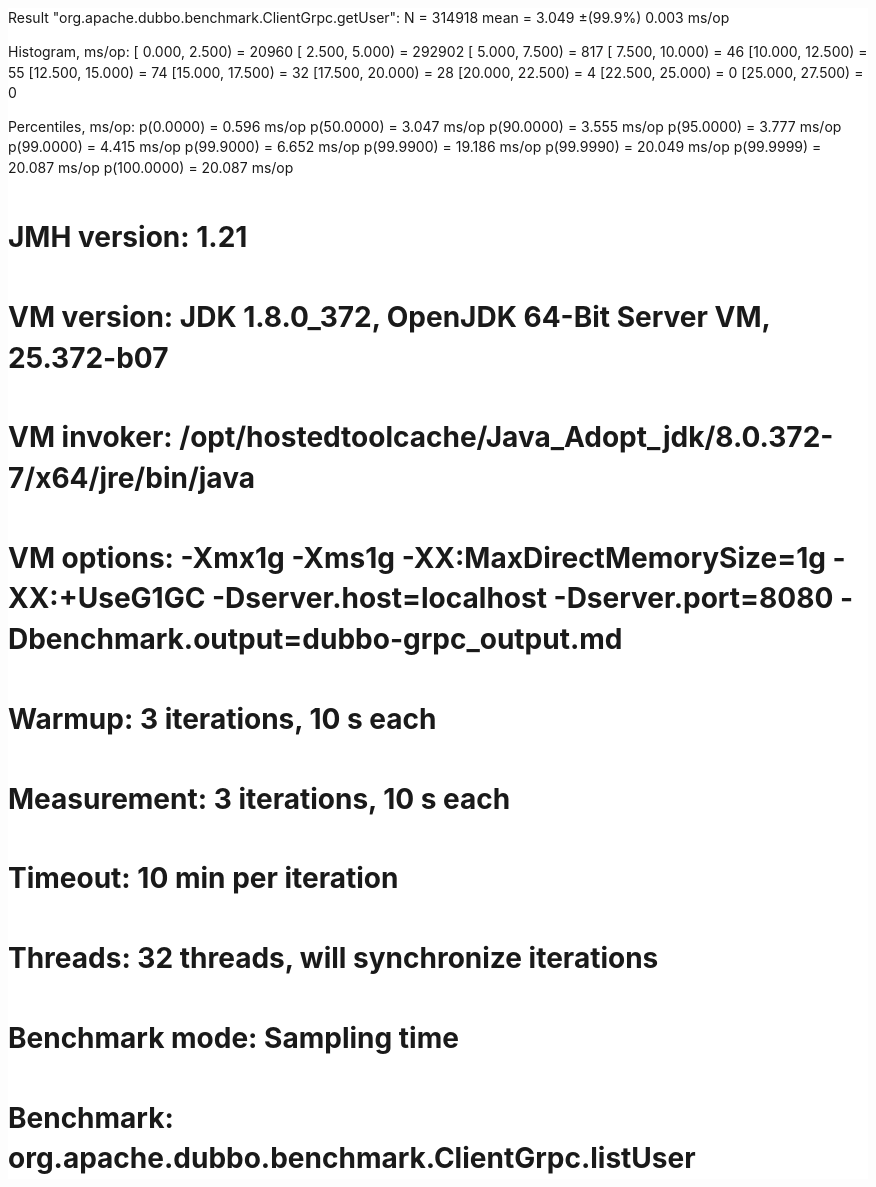 

Result "org.apache.dubbo.benchmark.ClientGrpc.getUser":
  N = 314918
  mean =      3.049 ±(99.9%) 0.003 ms/op

  Histogram, ms/op:
    [ 0.000,  2.500) = 20960 
    [ 2.500,  5.000) = 292902 
    [ 5.000,  7.500) = 817 
    [ 7.500, 10.000) = 46 
    [10.000, 12.500) = 55 
    [12.500, 15.000) = 74 
    [15.000, 17.500) = 32 
    [17.500, 20.000) = 28 
    [20.000, 22.500) = 4 
    [22.500, 25.000) = 0 
    [25.000, 27.500) = 0 

  Percentiles, ms/op:
      p(0.0000) =      0.596 ms/op
     p(50.0000) =      3.047 ms/op
     p(90.0000) =      3.555 ms/op
     p(95.0000) =      3.777 ms/op
     p(99.0000) =      4.415 ms/op
     p(99.9000) =      6.652 ms/op
     p(99.9900) =     19.186 ms/op
     p(99.9990) =     20.049 ms/op
     p(99.9999) =     20.087 ms/op
    p(100.0000) =     20.087 ms/op


# JMH version: 1.21
# VM version: JDK 1.8.0_372, OpenJDK 64-Bit Server VM, 25.372-b07
# VM invoker: /opt/hostedtoolcache/Java_Adopt_jdk/8.0.372-7/x64/jre/bin/java
# VM options: -Xmx1g -Xms1g -XX:MaxDirectMemorySize=1g -XX:+UseG1GC -Dserver.host=localhost -Dserver.port=8080 -Dbenchmark.output=dubbo-grpc_output.md
# Warmup: 3 iterations, 10 s each
# Measurement: 3 iterations, 10 s each
# Timeout: 10 min per iteration
# Threads: 32 threads, will synchronize iterations
# Benchmark mode: Sampling time
# Benchmark: org.apache.dubbo.benchmark.ClientGrpc.listUser
